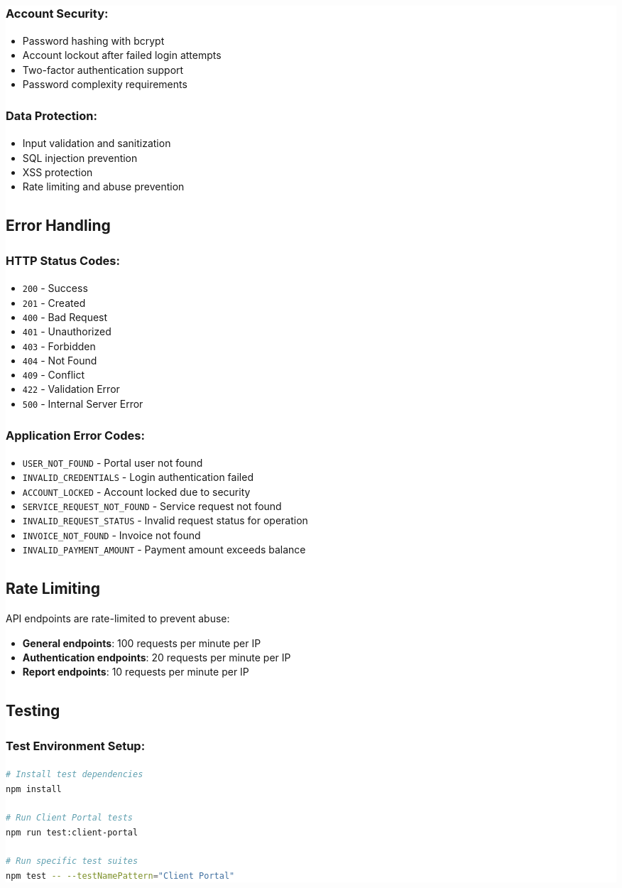 ### **Account Security:**
- Password hashing with bcrypt
- Account lockout after failed login attempts
- Two-factor authentication support
- Password complexity requirements

### **Data Protection:**
- Input validation and sanitization
- SQL injection prevention
- XSS protection
- Rate limiting and abuse prevention

## Error Handling

### **HTTP Status Codes:**
- `200` - Success
- `201` - Created
- `400` - Bad Request
- `401` - Unauthorized
- `403` - Forbidden
- `404` - Not Found
- `409` - Conflict
- `422` - Validation Error
- `500` - Internal Server Error

### **Application Error Codes:**
- `USER_NOT_FOUND` - Portal user not found
- `INVALID_CREDENTIALS` - Login authentication failed
- `ACCOUNT_LOCKED` - Account locked due to security
- `SERVICE_REQUEST_NOT_FOUND` - Service request not found
- `INVALID_REQUEST_STATUS` - Invalid request status for operation
- `INVOICE_NOT_FOUND` - Invoice not found
- `INVALID_PAYMENT_AMOUNT` - Payment amount exceeds balance

## Rate Limiting

API endpoints are rate-limited to prevent abuse:
- **General endpoints**: 100 requests per minute per IP
- **Authentication endpoints**: 20 requests per minute per IP
- **Report endpoints**: 10 requests per minute per IP

## Testing

### **Test Environment Setup:**
```bash
# Install test dependencies
npm install

# Run Client Portal tests
npm run test:client-portal

# Run specific test suites
npm test -- --testNamePattern="Client Portal"
```
